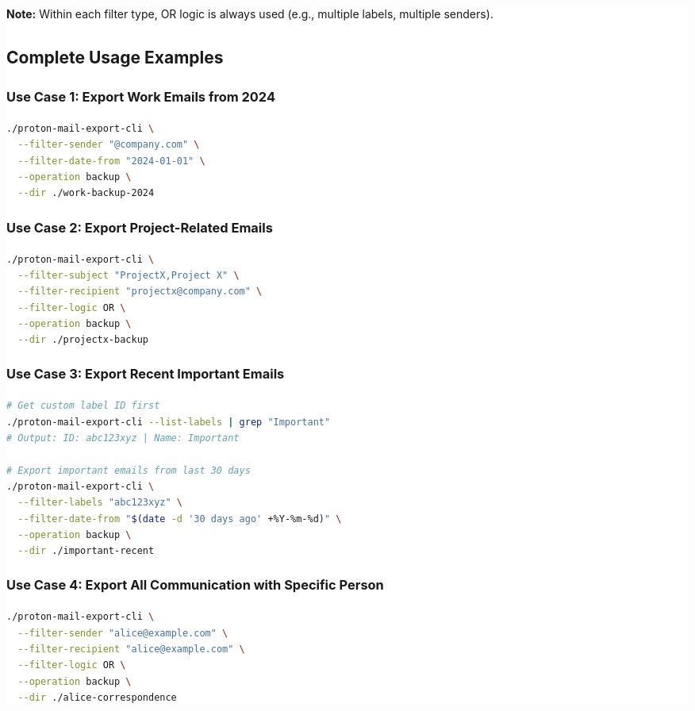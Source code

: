 **Note:** Within each filter type, OR logic is always used (e.g., multiple labels, multiple senders).

## Complete Usage Examples

### Use Case 1: Export Work Emails from 2024

```bash
./proton-mail-export-cli \
  --filter-sender "@company.com" \
  --filter-date-from "2024-01-01" \
  --operation backup \
  --dir ./work-backup-2024
```

### Use Case 2: Export Project-Related Emails

```bash
./proton-mail-export-cli \
  --filter-subject "ProjectX,Project X" \
  --filter-recipient "projectx@company.com" \
  --filter-logic OR \
  --operation backup \
  --dir ./projectx-backup
```

### Use Case 3: Export Recent Important Emails

```bash
# Get custom label ID first
./proton-mail-export-cli --list-labels | grep "Important"
# Output: ID: abc123xyz | Name: Important

# Export important emails from last 30 days
./proton-mail-export-cli \
  --filter-labels "abc123xyz" \
  --filter-date-from "$(date -d '30 days ago' +%Y-%m-%d)" \
  --operation backup \
  --dir ./important-recent
```

### Use Case 4: Export All Communication with Specific Person

```bash
./proton-mail-export-cli \
  --filter-sender "alice@example.com" \
  --filter-recipient "alice@example.com" \
  --filter-logic OR \
  --operation backup \
  --dir ./alice-correspondence
```
